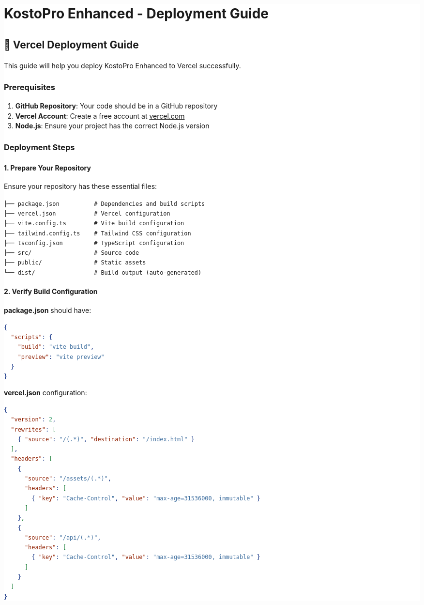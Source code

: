 # KostoPro Enhanced - Deployment Guide

## 🚀 Vercel Deployment Guide

This guide will help you deploy KostoPro Enhanced to Vercel successfully.

### Prerequisites

1. **GitHub Repository**: Your code should be in a GitHub repository
2. **Vercel Account**: Create a free account at [vercel.com](https://vercel.com)
3. **Node.js**: Ensure your project has the correct Node.js version

### Deployment Steps

#### 1. Prepare Your Repository

Ensure your repository has these essential files:

```
├── package.json          # Dependencies and build scripts
├── vercel.json           # Vercel configuration
├── vite.config.ts        # Vite build configuration
├── tailwind.config.ts    # Tailwind CSS configuration
├── tsconfig.json         # TypeScript configuration
├── src/                  # Source code
├── public/               # Static assets
└── dist/                 # Build output (auto-generated)
```

#### 2. Verify Build Configuration

**package.json** should have:

```json
{
  "scripts": {
    "build": "vite build",
    "preview": "vite preview"
  }
}
```

**vercel.json** configuration:

```json
{
  "version": 2,
  "rewrites": [
    { "source": "/(.*)", "destination": "/index.html" }
  ],
  "headers": [
    {
      "source": "/assets/(.*)",
      "headers": [
        { "key": "Cache-Control", "value": "max-age=31536000, immutable" }
      ]
    },
    {
      "source": "/api/(.*)",
      "headers": [
        { "key": "Cache-Control", "value": "max-age=31536000, immutable" }
      ]
    }
  ]
}
```